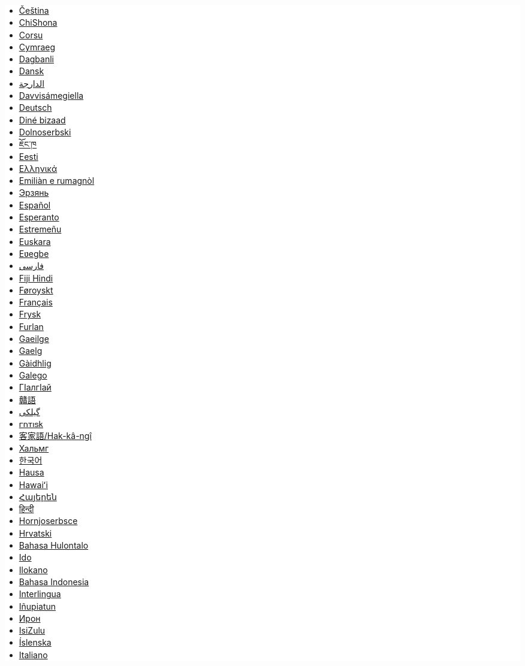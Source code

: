  * [Čeština](<https://cs.wikipedia.org/wiki/Ko%C4%8Dka_dom%C3%A1c%C3%AD> "Kočka domácí – Czech")
  * [ChiShona](<https://sn.wikipedia.org/wiki/Mangoyi> "Mangoyi – Shona")
  * [Corsu](<https://co.wikipedia.org/wiki/Ghjattu> "Ghjattu – Corsican")
  * [Cymraeg](<https://cy.wikipedia.org/wiki/Cath> "Cath – Welsh")
  * [Dagbanli](<https://dag.wikipedia.org/wiki/J%C9%9B%C5%8Bkuno> "Jɛŋkuno – Dagbani")
  * [Dansk](<https://da.wikipedia.org/wiki/Kat> "Kat – Danish")
  * [الدارجة](<https://ary.wikipedia.org/wiki/%D9%85%D8%B4> "مش – Moroccan Arabic")
  * [Davvisámegiella](<https://se.wikipedia.org/wiki/Buss%C3%A1> "Bussá – Northern Sami")
  * [Deutsch](<https://de.wikipedia.org/wiki/Hauskatze> "Hauskatze – German")
  * [Diné bizaad](<https://nv.wikipedia.org/wiki/M%C3%B3s%C3%AD> "Mósí – Navajo")
  * [Dolnoserbski](<https://dsb.wikipedia.org/wiki/Domacna_k%C3%B3cka> "Domacna kócka – Lower Sorbian")
  * [ཇོང་ཁ](<https://dz.wikipedia.org/wiki/%E0%BD%96%E0%BE%B1%E0%BD%B2%E0%BC%8B%E0%BD%A3%E0%BD%B2> "བྱི་ལི – Dzongkha")
  * [Eesti](<https://et.wikipedia.org/wiki/Kass> "Kass – Estonian")
  * [Ελληνικά](<https://el.wikipedia.org/wiki/%CE%93%CE%AC%CF%84%CE%B1> "Γάτα – Greek")
  * [Emiliàn e rumagnòl](<https://eml.wikipedia.org/wiki/G%C3%A0t> "Gàt – Emiliano-Romagnolo")
  * [Эрзянь](<https://myv.wikipedia.org/wiki/%D0%9A%D0%B0%D1%82%D0%BA%D0%B0> "Катка – Erzya")
  * [Español](<https://es.wikipedia.org/wiki/Felis_silvestris_catus> "Felis silvestris catus – Spanish")
  * [Esperanto](<https://eo.wikipedia.org/wiki/Hejma_kato> "Hejma kato – Esperanto")
  * [Estremeñu](<https://ext.wikipedia.org/wiki/Felis_silvestris_catus> "Felis silvestris catus – Extremaduran")
  * [Euskara](<https://eu.wikipedia.org/wiki/Katu> "Katu – Basque")
  * [Eʋegbe](<https://ee.wikipedia.org/wiki/Dadi> "Dadi – Ewe")
  * [فارسی](<https://fa.wikipedia.org/wiki/%DA%AF%D8%B1%D8%A8%D9%87> "گربه – Persian")
  * [Fiji Hindi](<https://hif.wikipedia.org/wiki/Pusi> "Pusi – Fiji Hindi")
  * [Føroyskt](<https://fo.wikipedia.org/wiki/Kettur> "Kettur – Faroese")
  * [Français](<https://fr.wikipedia.org/wiki/Chat> "Chat – French")
  * [Frysk](<https://fy.wikipedia.org/wiki/Kat> "Kat – Western Frisian")
  * [Furlan](<https://fur.wikipedia.org/wiki/Gjat> "Gjat – Friulian")
  * [Gaeilge](<https://ga.wikipedia.org/wiki/Cat> "Cat – Irish")
  * [Gaelg](<https://gv.wikipedia.org/wiki/Kayt> "Kayt – Manx")
  * [Gàidhlig](<https://gd.wikipedia.org/wiki/Cat> "Cat – Scottish Gaelic")
  * [Galego](<https://gl.wikipedia.org/wiki/Gato> "Gato – Galician")
  * [ГӀалгӀай](<https://inh.wikipedia.org/wiki/%D0%A6%D0%B8%D1%81%D0%BA> "Циск – Ingush")
  * [贛語](<https://gan.wikipedia.org/wiki/%E8%B2%93> "貓 – Gan")
  * [گیلکی](<https://glk.wikipedia.org/wiki/%D9%BE%DB%8C%DA%86%D8%A7> "پیچا – Gilaki")
  * [𐌲𐌿𐍄𐌹𐍃𐌺](<https://got.wikipedia.org/wiki/%F0%90%8C%BA%F0%90%8C%B0%F0%90%8D%84%F0%90%8D%84%F0%90%8C%BF%F0%90%8D%83> "𐌺𐌰𐍄𐍄𐌿𐍃 – Gothic")
  * [客家語/Hak-kâ-ngî](<https://hak.wikipedia.org/wiki/Meu-%C3%A9> "Meu-é – Hakka Chinese")
  * [Хальмг](<https://xal.wikipedia.org/wiki/%D0%9C%D0%B8%D1%81> "Мис – Kalmyk")
  * [한국어](<https://ko.wikipedia.org/wiki/%EA%B3%A0%EC%96%91%EC%9D%B4> "고양이 – Korean")
  * [Hausa](<https://ha.wikipedia.org/wiki/Kyanwa> "Kyanwa – Hausa")
  * [Hawaiʻi](<https://haw.wikipedia.org/wiki/P%C5%8Dpoki> "Pōpoki – Hawaiian")
  * [Հայերեն](<https://hy.wikipedia.org/wiki/%D4%BF%D5%A1%D5%BF%D5%B8%D6%82%D5%B6%D5%A5%D6%80> "Կատուներ – Armenian")
  * [हिन्दी](<https://hi.wikipedia.org/wiki/%E0%A4%AC%E0%A4%BF%E0%A4%B2%E0%A5%8D%E0%A4%B2%E0%A5%80> "बिल्ली – Hindi")
  * [Hornjoserbsce](<https://hsb.wikipedia.org/wiki/Domjaca_k%C3%B3%C4%8Dka> "Domjaca kóčka – Upper Sorbian")
  * [Hrvatski](<https://hr.wikipedia.org/wiki/Doma%C4%87a_ma%C4%8Dka> "Domaća mačka – Croatian")
  * [Bahasa Hulontalo](<https://gor.wikipedia.org/wiki/Tete> "Tete – Gorontalo")
  * [Ido](<https://io.wikipedia.org/wiki/Kato> "Kato – Ido")
  * [Ilokano](<https://ilo.wikipedia.org/wiki/Pusa> "Pusa – Iloko")
  * [Bahasa Indonesia](<https://id.wikipedia.org/wiki/Kucing> "Kucing – Indonesian")
  * [Interlingua](<https://ia.wikipedia.org/wiki/Catto_domestic> "Catto domestic – Interlingua")
  * [Iñupiatun](<https://ik.wikipedia.org/wiki/Kitiuraq> "Kitiuraq – Inupiaq")
  * [Ирон](<https://os.wikipedia.org/wiki/%D0%93%C3%A6%D0%B4%D1%8B> "Гæды – Ossetic")
  * [IsiZulu](<https://zu.wikipedia.org/wiki/Ikati> "Ikati – Zulu")
  * [Íslenska](<https://is.wikipedia.org/wiki/K%C3%B6ttur> "Köttur – Icelandic")
  * [Italiano](<https://it.wikipedia.org/wiki/Felis_silvestris_catus> "Felis silvestris catus – Italian")